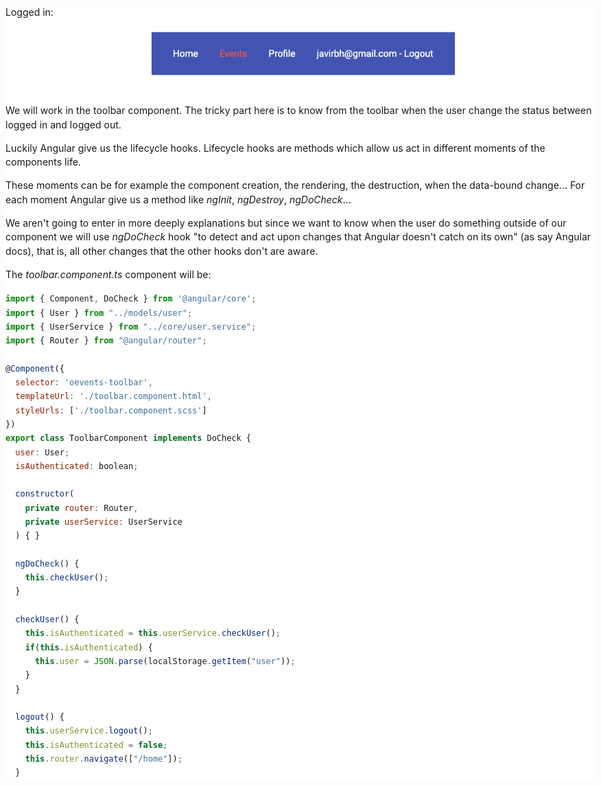 
Logged in:

<p align="center">
    <img src="./resources/logged-in.png" width="450">
</p>

We will work in the toolbar component. The tricky part here is to know from the toolbar when the user change the status between logged in and logged out.  

Luckily Angular give us the lifecycle hooks. Lifecycle hooks are methods which allow us act in different moments of the components life.

These moments can be for example the component creation, the rendering, the destruction, when the data-bound change... For each moment Angular give us a method  like *ngInit*, *ngDestroy*, *ngDoCheck*...

We aren't going to enter in more deeply explanations but since we want to know when the user do something outside of our component we will use *ngDoCheck* hook "to detect and act upon changes that Angular doesn't catch on its own" (as say Angular docs), that is, all other changes that the other hooks don't are aware.

The *toolbar.component.ts* component will be:

```javascript
import { Component, DoCheck } from '@angular/core';
import { User } from "../models/user";
import { UserService } from "../core/user.service";
import { Router } from "@angular/router";

@Component({
  selector: 'oevents-toolbar',
  templateUrl: './toolbar.component.html',
  styleUrls: ['./toolbar.component.scss']
})
export class ToolbarComponent implements DoCheck {
  user: User;
  isAuthenticated: boolean;

  constructor(
    private router: Router,
    private userService: UserService
  ) { }

  ngDoCheck() {
    this.checkUser();
  }

  checkUser() {
    this.isAuthenticated = this.userService.checkUser();
    if(this.isAuthenticated) {
      this.user = JSON.parse(localStorage.getItem("user"));
    }
  }

  logout() {
    this.userService.logout();
    this.isAuthenticated = false;
    this.router.navigate(["/home"]);
  }

```